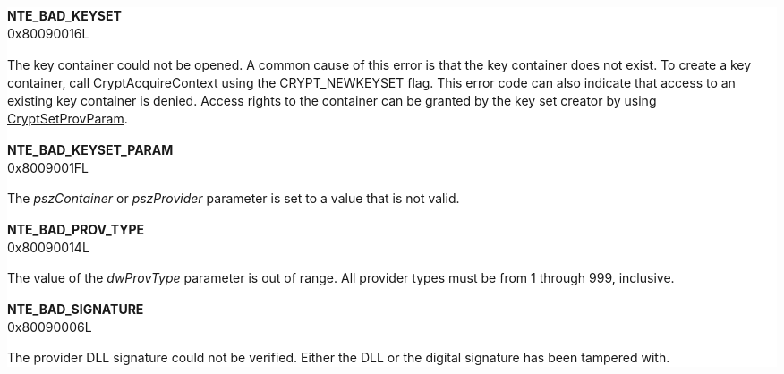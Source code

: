 </td>
</tr>
<tr>
<td width="40%">
<dl>
<dt><b>NTE_BAD_KEYSET</b></dt>
<dt>0x80090016L</dt>
</dl>
</td>
<td width="60%">
The key container could not be opened. A common cause of this error is that the key container does not exist. To create a key container, call <a href="https://docs.microsoft.com/windows/desktop/api/wincrypt/nf-wincrypt-cryptacquirecontexta">CryptAcquireContext</a> using the CRYPT_NEWKEYSET flag. This error code can also indicate that access to an existing key container is denied. Access rights to the container can be granted by the key set creator by using 
<a href="https://docs.microsoft.com/windows/desktop/api/wincrypt/nf-wincrypt-cryptsetprovparam">CryptSetProvParam</a>.

</td>
</tr>
<tr>
<td width="40%">
<dl>
<dt><b>NTE_BAD_KEYSET_PARAM</b></dt>
<dt>0x8009001FL</dt>
</dl>
</td>
<td width="60%">
The <i>pszContainer</i> or <i>pszProvider</i> parameter is set to a value that is not valid.

</td>
</tr>
<tr>
<td width="40%">
<dl>
<dt><b>NTE_BAD_PROV_TYPE</b></dt>
<dt>0x80090014L</dt>
</dl>
</td>
<td width="60%">
The value of the <i>dwProvType</i> parameter is out of range. All provider types must be from 1 through 999, inclusive.

</td>
</tr>
<tr>
<td width="40%">
<dl>
<dt><b>NTE_BAD_SIGNATURE</b></dt>
<dt>0x80090006L</dt>
</dl>
</td>
<td width="60%">
The provider DLL signature could not be verified. Either the DLL or the digital signature has been tampered with.
